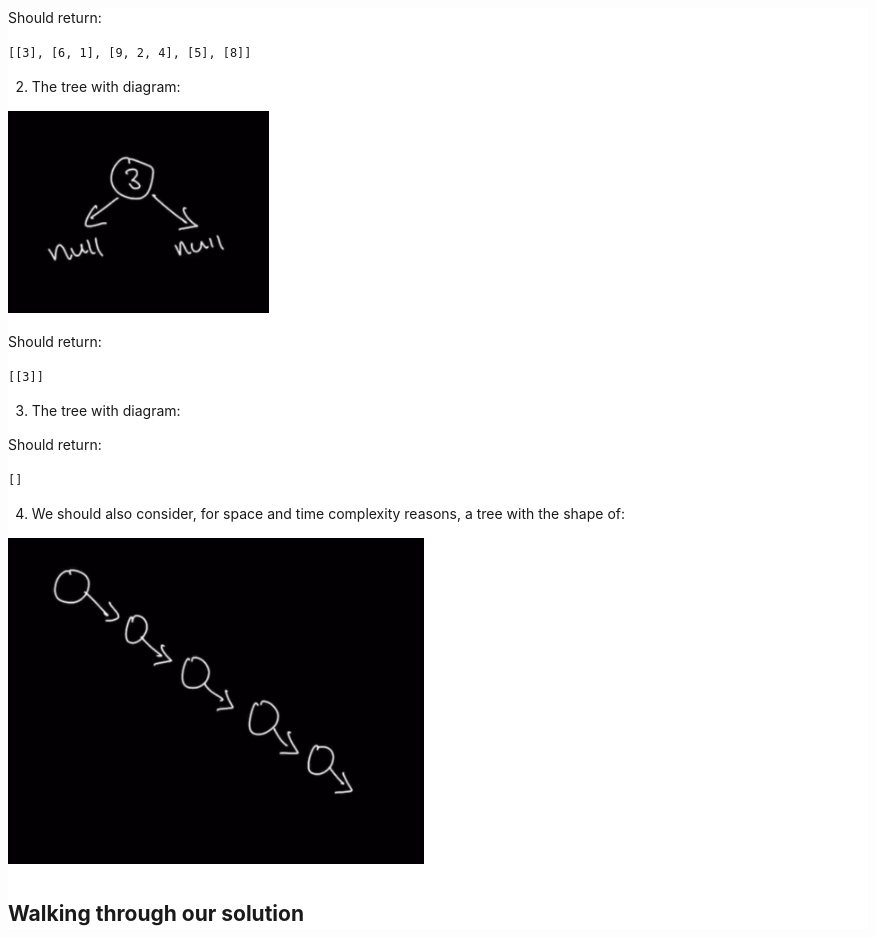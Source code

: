 Should return: 
```
[[3], [6, 1], [9, 2, 4], [5], [8]]
```


2. The tree with diagram:

![](2022-02-06-12-00-29.png)

Should return: 
```
[[3]]
```

3. The tree with diagram:

Should return:
```
[]
```

4. We should also consider, for space and time complexity reasons, a tree with the shape of:

![](2022-02-06-12-04-20.png)


## Walking through our solution

